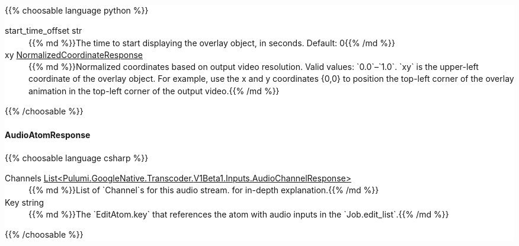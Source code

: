 {{% choosable language python %}}
<dl class="resources-properties"><dt class="property-required"
            title="Required">
        <span id="start_time_offset_python">
<a href="#start_time_offset_python" style="color: inherit; text-decoration: inherit;">start_<wbr>time_<wbr>offset</a>
</span>
        <span class="property-indicator"></span>
        <span class="property-type">str</span>
    </dt>
    <dd>{{% md %}}The time to start displaying the overlay object, in seconds. Default: 0{{% /md %}}</dd><dt class="property-required"
            title="Required">
        <span id="xy_python">
<a href="#xy_python" style="color: inherit; text-decoration: inherit;">xy</a>
</span>
        <span class="property-indicator"></span>
        <span class="property-type"><a href="#normalizedcoordinateresponse">Normalized<wbr>Coordinate<wbr>Response</a></span>
    </dt>
    <dd>{{% md %}}Normalized coordinates based on output video resolution. Valid values: `0.0`–`1.0`. `xy` is the upper-left coordinate of the overlay object. For example, use the x and y coordinates {0,0} to position the top-left corner of the overlay animation in the top-left corner of the output video.{{% /md %}}</dd></dl>
{{% /choosable %}}

<h4 id="audioatomresponse">Audio<wbr>Atom<wbr>Response</h4>



{{% choosable language csharp %}}
<dl class="resources-properties"><dt class="property-required"
            title="Required">
        <span id="channels_csharp">
<a href="#channels_csharp" style="color: inherit; text-decoration: inherit;">Channels</a>
</span>
        <span class="property-indicator"></span>
        <span class="property-type"><a href="#audiochannelresponse">List&lt;Pulumi.<wbr>Google<wbr>Native.<wbr>Transcoder.<wbr>V1Beta1.<wbr>Inputs.<wbr>Audio<wbr>Channel<wbr>Response&gt;</a></span>
    </dt>
    <dd>{{% md %}}List of `Channel`s for this audio stream. for in-depth explanation.{{% /md %}}</dd><dt class="property-required"
            title="Required">
        <span id="key_csharp">
<a href="#key_csharp" style="color: inherit; text-decoration: inherit;">Key</a>
</span>
        <span class="property-indicator"></span>
        <span class="property-type">string</span>
    </dt>
    <dd>{{% md %}}The `EditAtom.key` that references the atom with audio inputs in the `Job.edit_list`.{{% /md %}}</dd></dl>
{{% /choosable %}}
